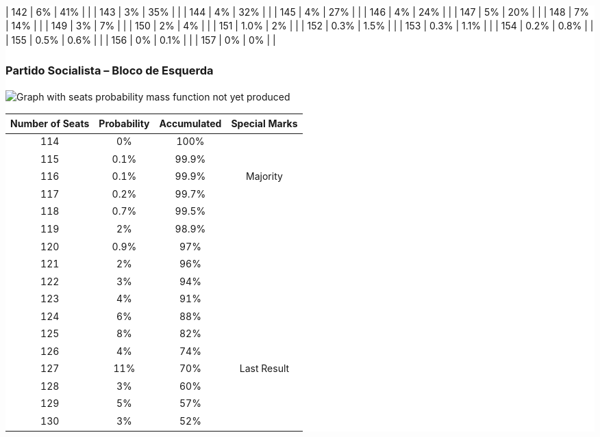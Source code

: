 | 142 | 6% | 41% |  |
| 143 | 3% | 35% |  |
| 144 | 4% | 32% |  |
| 145 | 4% | 27% |  |
| 146 | 4% | 24% |  |
| 147 | 5% | 20% |  |
| 148 | 7% | 14% |  |
| 149 | 3% | 7% |  |
| 150 | 2% | 4% |  |
| 151 | 1.0% | 2% |  |
| 152 | 0.3% | 1.5% |  |
| 153 | 0.3% | 1.1% |  |
| 154 | 0.2% | 0.8% |  |
| 155 | 0.5% | 0.6% |  |
| 156 | 0% | 0.1% |  |
| 157 | 0% | 0% |  |

### Partido Socialista – Bloco de Esquerda

![Graph with seats probability mass function not yet produced](2021-05-30-Aximage-coalitions-seats-pmf-ps–be.png "Seats Probability Mass Function")

| Number of Seats | Probability | Accumulated | Special Marks |
|:---------------:|:-----------:|:-----------:|:-------------:|
| 114 | 0% | 100% |  |
| 115 | 0.1% | 99.9% |  |
| 116 | 0.1% | 99.9% | Majority |
| 117 | 0.2% | 99.7% |  |
| 118 | 0.7% | 99.5% |  |
| 119 | 2% | 98.9% |  |
| 120 | 0.9% | 97% |  |
| 121 | 2% | 96% |  |
| 122 | 3% | 94% |  |
| 123 | 4% | 91% |  |
| 124 | 6% | 88% |  |
| 125 | 8% | 82% |  |
| 126 | 4% | 74% |  |
| 127 | 11% | 70% | Last Result |
| 128 | 3% | 60% |  |
| 129 | 5% | 57% |  |
| 130 | 3% | 52% |  |